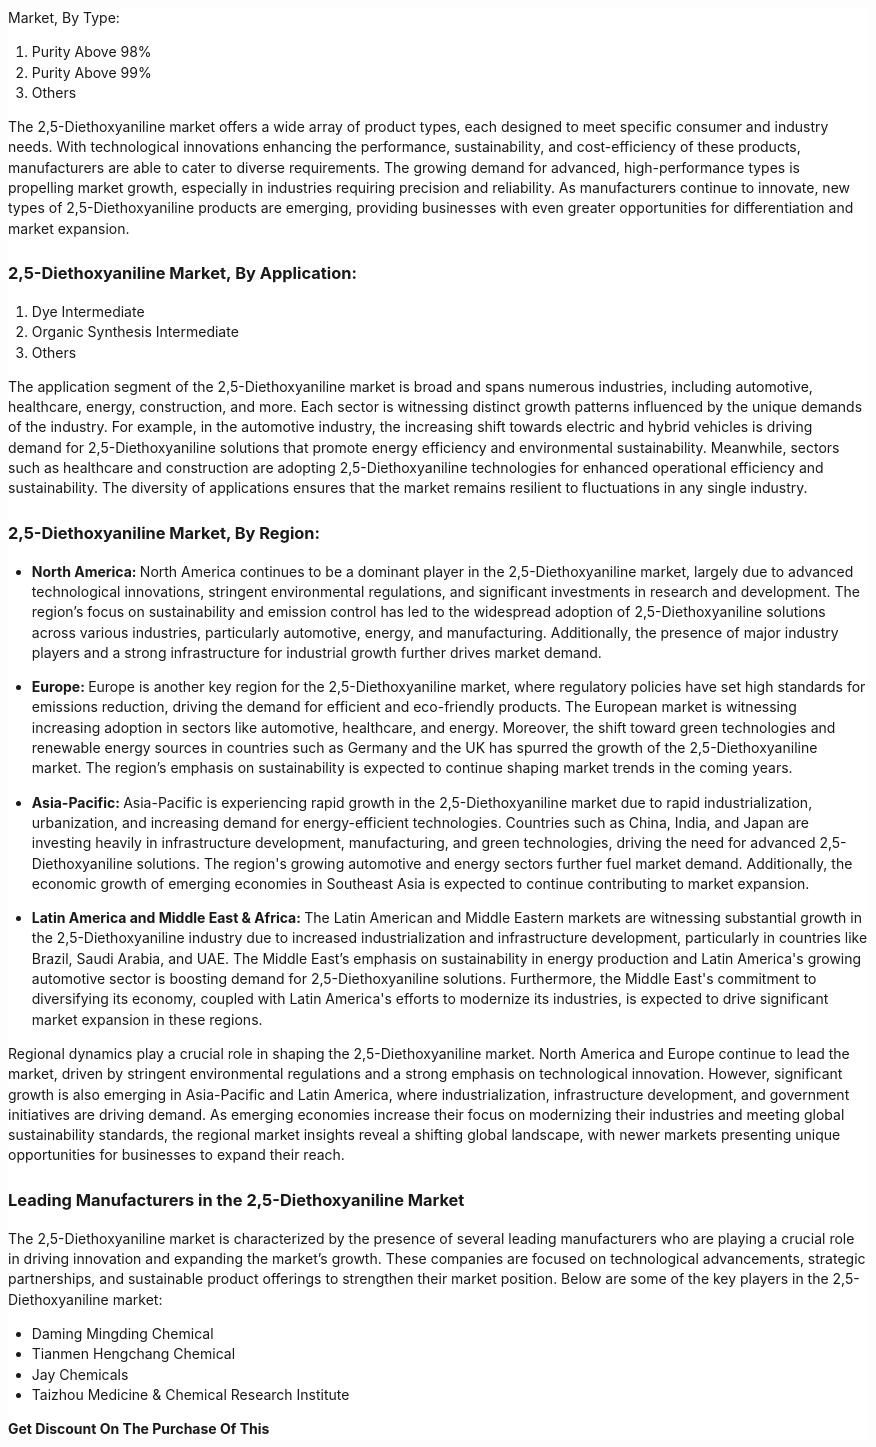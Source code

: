 Market, By Type:<br /></strong></h3><ol><li>Purity Above 98%<li> Purity Above 99%<li> Others</li></ol><p>The 2,5-Diethoxyaniline market offers a wide array of product types, each designed to meet specific consumer and industry needs. With technological innovations enhancing the performance, sustainability, and cost-efficiency of these products, manufacturers are able to cater to diverse requirements. The growing demand for advanced, high-performance types is propelling market growth, especially in industries requiring precision and reliability. As manufacturers continue to innovate, new types of 2,5-Diethoxyaniline products are emerging, providing businesses with even greater opportunities for differentiation and market expansion.</p><h3>2,5-Diethoxyaniline Market,&nbsp;By Application:</h3><ol><li>Dye Intermediate<li> Organic Synthesis Intermediate<li> Others</li></ol><p>The application segment of the 2,5-Diethoxyaniline market is broad and spans numerous industries, including automotive, healthcare, energy, construction, and more. Each sector is witnessing distinct growth patterns influenced by the unique demands of the industry. For example, in the automotive industry, the increasing shift towards electric and hybrid vehicles is driving demand for 2,5-Diethoxyaniline solutions that promote energy efficiency and environmental sustainability. Meanwhile, sectors such as healthcare and construction are adopting 2,5-Diethoxyaniline technologies for enhanced operational efficiency and sustainability. The diversity of applications ensures that the market remains resilient to fluctuations in any single industry.</p><h3>2,5-Diethoxyaniline Market, By Region:</h3><ul><li><p><strong>North America:&nbsp;</strong>North America continues to be a dominant player in the 2,5-Diethoxyaniline market, largely due to advanced technological innovations, stringent environmental regulations, and significant investments in research and development. The region&rsquo;s focus on sustainability and emission control has led to the widespread adoption of 2,5-Diethoxyaniline solutions across various industries, particularly automotive, energy, and manufacturing. Additionally, the presence of major industry players and a strong infrastructure for industrial growth further drives market demand.</p></li><li><p><strong><strong>Europe:&nbsp;</strong></strong>Europe is another key region for the 2,5-Diethoxyaniline market, where regulatory policies have set high standards for emissions reduction, driving the demand for efficient and eco-friendly products. The European market is witnessing increasing adoption in sectors like automotive, healthcare, and energy. Moreover, the shift toward green technologies and renewable energy sources in countries such as Germany and the UK has spurred the growth of the 2,5-Diethoxyaniline market. The region&rsquo;s emphasis on sustainability is expected to continue shaping market trends in the coming years.</p></li><li><p><strong><strong>Asia-Pacific:&nbsp;</strong></strong>Asia-Pacific is experiencing rapid growth in the 2,5-Diethoxyaniline market due to rapid industrialization, urbanization, and increasing demand for energy-efficient technologies. Countries such as China, India, and Japan are investing heavily in infrastructure development, manufacturing, and green technologies, driving the need for advanced 2,5-Diethoxyaniline solutions. The region's growing automotive and energy sectors further fuel market demand. Additionally, the economic growth of emerging economies in Southeast Asia is expected to continue contributing to market expansion.</p></li><li><p><strong><strong>Latin America and Middle East &amp; Africa:&nbsp;</strong></strong>The Latin American and Middle Eastern markets are witnessing substantial growth in the 2,5-Diethoxyaniline industry due to increased industrialization and infrastructure development, particularly in countries like Brazil, Saudi Arabia, and UAE. The Middle East&rsquo;s emphasis on sustainability in energy production and Latin America's growing automotive sector is boosting demand for 2,5-Diethoxyaniline solutions. Furthermore, the Middle East's commitment to diversifying its economy, coupled with Latin America's efforts to modernize its industries, is expected to drive significant market expansion in these regions.</p></li></ul><p>Regional dynamics play a crucial role in shaping the 2,5-Diethoxyaniline market. North America and Europe continue to lead the market, driven by stringent environmental regulations and a strong emphasis on technological innovation. However, significant growth is also emerging in Asia-Pacific and Latin America, where industrialization, infrastructure development, and government initiatives are driving demand. As emerging economies increase their focus on modernizing their industries and meeting global sustainability standards, the regional market insights reveal a shifting global landscape, with newer markets presenting unique opportunities for businesses to expand their reach.</p><h3><strong>Leading Manufacturers in the 2,5-Diethoxyaniline Market</strong></h3><p>The 2,5-Diethoxyaniline market is characterized by the presence of several leading manufacturers who are playing a crucial role in driving innovation and expanding the market&rsquo;s growth. These companies are focused on technological advancements, strategic partnerships, and sustainable product offerings to strengthen their market position. Below are some of the key players in the 2,5-Diethoxyaniline market:</p></div><div class="article-main__content" data-test-id="publishing-text-block"><ul><li><span class="">Daming Mingding Chemical<li> Tianmen Hengchang Chemical<li> Jay Chemicals<li> Taizhou Medicine & Chemical Research Institute</span></li></ul></div><div class="article-main__content" data-test-id="publishing-text-block"><p><span class="font-[700]"><strong>Get Discount On The Purchase Of This